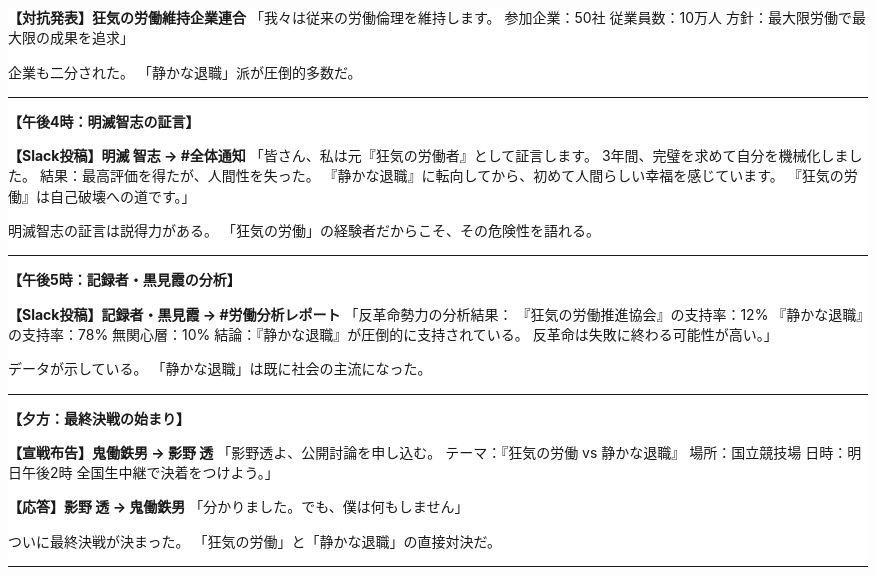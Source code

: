 **【対抗発表】狂気の労働維持企業連合**
「我々は従来の労働倫理を維持します。
参加企業：50社
従業員数：10万人
方針：最大限労働で最大限の成果を追求」

企業も二分された。
「静かな退職」派が圧倒的多数だ。

---

**【午後4時：明滅智志の証言】**

**【Slack投稿】明滅 智志 → #全体通知**
「皆さん、私は元『狂気の労働者』として証言します。
3年間、完璧を求めて自分を機械化しました。
結果：最高評価を得たが、人間性を失った。
『静かな退職』に転向してから、初めて人間らしい幸福を感じています。
『狂気の労働』は自己破壊への道です。」

明滅智志の証言は説得力がある。
「狂気の労働」の経験者だからこそ、その危険性を語れる。

---

**【午後5時：記録者・黒見霞の分析】**

**【Slack投稿】記録者・黒見霞 → #労働分析レポート**
「反革命勢力の分析結果：
『狂気の労働推進協会』の支持率：12%
『静かな退職』の支持率：78%
無関心層：10%
結論：『静かな退職』が圧倒的に支持されている。
反革命は失敗に終わる可能性が高い。」

データが示している。
「静かな退職」は既に社会の主流になった。

---

**【夕方：最終決戦の始まり】**

**【宣戦布告】鬼働鉄男 → 影野 透**
「影野透よ、公開討論を申し込む。
テーマ：『狂気の労働 vs 静かな退職』
場所：国立競技場
日時：明日午後2時
全国生中継で決着をつけよう。」

**【応答】影野 透 → 鬼働鉄男**
「分かりました。でも、僕は何もしません」

ついに最終決戦が決まった。
「狂気の労働」と「静かな退職」の直接対決だ。

---

